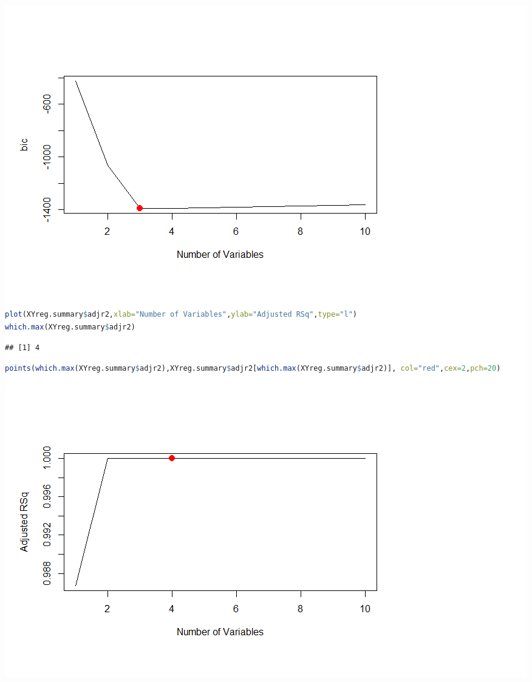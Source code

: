 ![](chapter6-1_files/figure-html/unnamed-chunk-5-8.png)

```r
plot(XYreg.summary$adjr2,xlab="Number of Variables",ylab="Adjusted RSq",type="l")
which.max(XYreg.summary$adjr2)
```

```
## [1] 4
```

```r
points(which.max(XYreg.summary$adjr2),XYreg.summary$adjr2[which.max(XYreg.summary$adjr2)], col="red",cex=2,pch=20)
```

![](chapter6-1_files/figure-html/unnamed-chunk-5-9.png)
